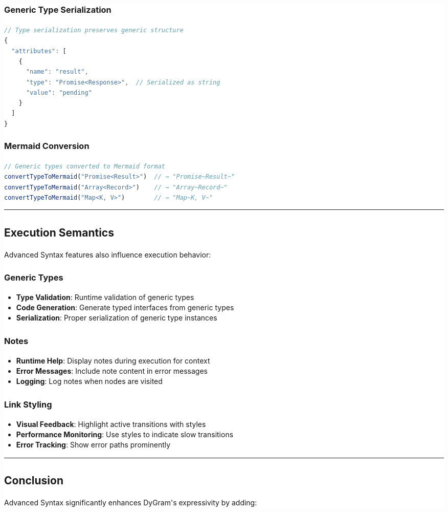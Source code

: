 
### Generic Type Serialization

```typescript
// Type serialization preserves generic structure
{
  "attributes": [
    {
      "name": "result",
      "type": "Promise<Response>",  // Serialized as string
      "value": "pending"
    }
  ]
}
```

### Mermaid Conversion

```typescript
// Generic types converted to Mermaid format
convertTypeToMermaid("Promise<Result>")  // → "Promise~Result~"
convertTypeToMermaid("Array<Record>")    // → "Array~Record~"
convertTypeToMermaid("Map<K, V>")        // → "Map~K, V~"
```

---

## Execution Semantics

Advanced Syntax features also influence execution behavior:

### Generic Types
- **Type Validation**: Runtime validation of generic types
- **Code Generation**: Generate typed interfaces from generic types
- **Serialization**: Proper serialization of generic type instances

### Notes
- **Runtime Help**: Display notes during execution for context
- **Error Messages**: Include note content in error messages
- **Logging**: Log notes when nodes are visited

### Link Styling
- **Visual Feedback**: Highlight active transitions with styles
- **Performance Monitoring**: Use styles to indicate slow transitions
- **Error Tracking**: Show error paths prominently

---

## Conclusion

Advanced Syntax significantly enhances DyGram's expressivity by adding:
